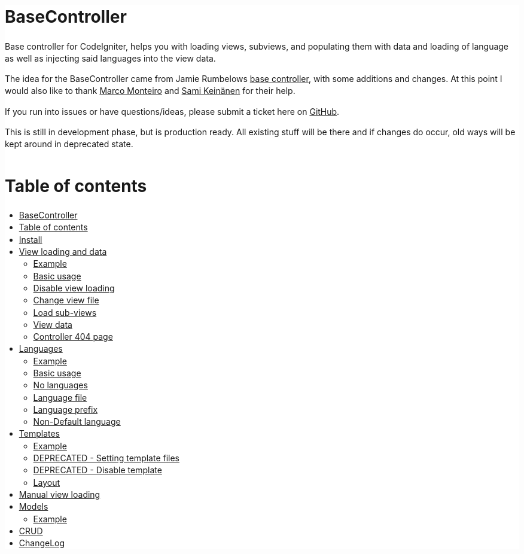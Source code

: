 BaseController
==============

Base controller for CodeIgniter, helps you with loading views, subviews, and populating them with data and loading of language as well as injecting said languages into the view data.

The idea for the BaseController came from Jamie Rumbelows [base controller](https://github.com/jamierumbelow/codeigniter-base-controller), with some additions and changes. At this point I would also like to thank [Marco Monteiro](https://github.com/mpmont) and [Sami Keinänen](https://github.com/skope) for their help.

If you run into issues or have questions/ideas, please submit a ticket here on [GitHub](https://github.com/slax0rr/BaseController/issues).

This is still in development phase, but is production ready. All existing stuff will be there and if changes do occur, old ways will be kept around in deprecated state.

Table of contents
=================
* [BaseController](https://github.com/slax0rr/BaseController/blob/master/README.md#basecontroller)
* [Table of contents](https://github.com/slax0rr/BaseController/blob/master/README.md#table-of-contents)
* [Install](https://github.com/slax0rr/BaseController/blob/master/README.md#install)
* [View loading and data](https://github.com/slax0rr/BaseController/blob/master/README.md#view-loading-and-data)
  * [Example](https://github.com/slax0rr/BaseController/blob/master/README.md#example)
  * [Basic usage](https://github.com/slax0rr/BaseController/blob/master/README.md#basic-usage)
  * [Disable view loading](https://github.com/slax0rr/BaseController/blob/master/README.md#disable-view-loading)
  * [Change view file](https://github.com/slax0rr/BaseController/blob/master/README.md#change-view-file)
  * [Load sub-views](https://github.com/slax0rr/BaseController/blob/master/README.md#load-sub-views)
  * [View data](https://github.com/slax0rr/BaseController/blob/master/README.md#view-data)
  * [Controller 404 page](https://github.com/slax0rr/BaseController/blob/master/README.md#controller-404-page)
* [Languages](https://github.com/slax0rr/BaseController/blob/master/README.md#languages)
  * [Example](https://github.com/slax0rr/BaseController/blob/master/README.md#example-1)
  * [Basic usage](https://github.com/slax0rr/BaseController/blob/master/README.md#basic-usage-1)
  * [No languages](https://github.com/slax0rr/BaseController/blob/master/README.md#no-languages)
  * [Language file](https://github.com/slax0rr/BaseController/blob/master/README.md#language-file)
  * [Language prefix](https://github.com/slax0rr/BaseController/blob/master/README.md#language-prefix)
  * [Non-Default language](https://github.com/slax0rr/BaseController/blob/master/README.md#non-default-language)
* [Templates](https://github.com/slax0rr/BaseController/blob/master/README.md#templates)
  * [Example](https://github.com/slax0rr/BaseController/blob/master/README.md#example-2)
  * [DEPRECATED - Setting template files](https://github.com/slax0rr/BaseController/blob/master/README.md#deprecated---setting-template-files)
  * [DEPRECATED - Disable template](https://github.com/slax0rr/BaseController/blob/master/README.md#deprecated---disable-template)
  * [Layout](https://github.com/slax0rr/BaseController/blob/master/README.md#layout)
* [Manual view loading](https://github.com/slax0rr/BaseController/blob/master/README.md#manual-view-loading)
* [Models](https://github.com/slax0rr/BaseController/blob/master/README.md#models)
  * [Example](https://github.com/slax0rr/BaseController/blob/master/README.md#example-3)
* [CRUD](https://github.com/slax0rr/BaseController/blob/master/README.md#crud)
* [ChangeLog](https://github.com/slax0rr/BaseController/blob/master/README.md#changelog)
